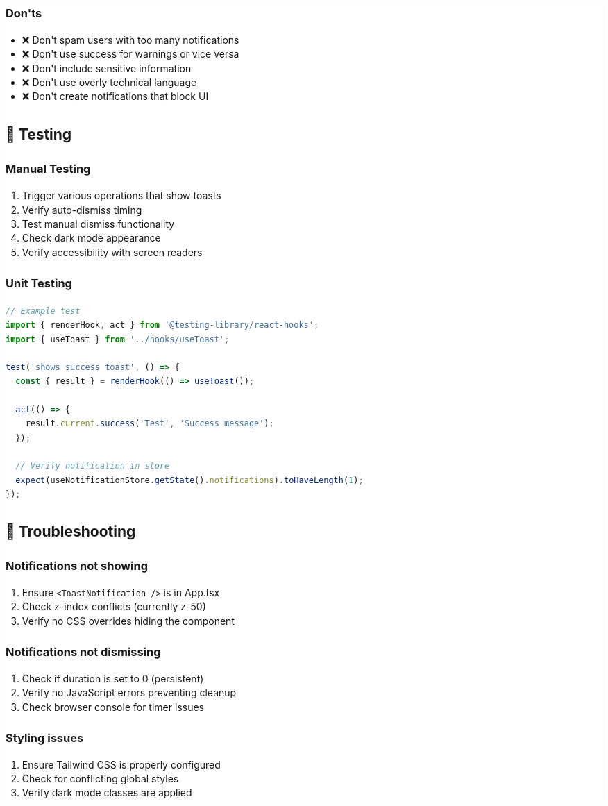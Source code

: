 ### Don'ts
- ❌ Don't spam users with too many notifications
- ❌ Don't use success for warnings or vice versa
- ❌ Don't include sensitive information
- ❌ Don't use overly technical language
- ❌ Don't create notifications that block UI

## 🧪 Testing

### Manual Testing
1. Trigger various operations that show toasts
2. Verify auto-dismiss timing
3. Test manual dismiss functionality
4. Check dark mode appearance
5. Verify accessibility with screen readers

### Unit Testing
```typescript
// Example test
import { renderHook, act } from '@testing-library/react-hooks';
import { useToast } from '../hooks/useToast';

test('shows success toast', () => {
  const { result } = renderHook(() => useToast());
  
  act(() => {
    result.current.success('Test', 'Success message');
  });
  
  // Verify notification in store
  expect(useNotificationStore.getState().notifications).toHaveLength(1);
});
```

## 🚨 Troubleshooting

### Notifications not showing
1. Ensure `<ToastNotification />` is in App.tsx
2. Check z-index conflicts (currently z-50)
3. Verify no CSS overrides hiding the component

### Notifications not dismissing
1. Check if duration is set to 0 (persistent)
2. Verify no JavaScript errors preventing cleanup
3. Check browser console for timer issues

### Styling issues
1. Ensure Tailwind CSS is properly configured
2. Check for conflicting global styles
3. Verify dark mode classes are applied
